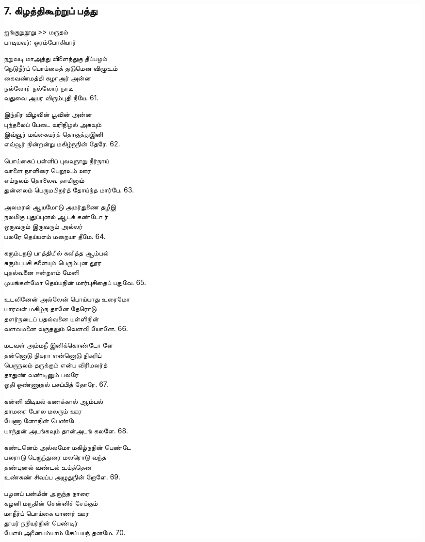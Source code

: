 ## 7. கிழத்திகூற்றுப் பத்து  
  
ஐங்குறுநூறு >> மருதம்   
பாடியவர்: ஓரம்போகியார்  
  
நறுவடி மாஅத்து விளைந்துகு தீப்பழம்  
நெடுநீர்ப் பொய்கைத் துடுமென விழூஉம்  
கைவண்மத்தி கழாஅர் அன்ன  
நல்லோர் நல்லோர் நாடி   
வதுவை அயர விரும்புதி நீயே. 61.   
  
இந்திர விழவின் பூவின் அன்ன  
புந்தலைப் பேடை வரிநிழல் அகவும்  
இவ்வூர் மங்கையர்த் தொகுத்துஇனி  
எவ்வூர் நின்றன்று மகிழ்நநின் தேரே. 62.   
  
பொய்கைப் பள்ளிப் புலவுநாறு நீர்நாய்  
வாளை நாளிரை பெறூஉம் ஊர  
எம்நலம் தொலைவ தாயினும்  
துன்னலம் பெருமபிறர்த் தோய்ந்த மார்பே. 63.   
  
அலமரல் ஆயமோடு அமர்துணை தழீஇ  
நலமிகு புதுப்புனல் ஆடக் கண்டோ ர்  
ஒருவரும் இருவரும் அல்லர்  
பலரே தெய்யஎம் மறையா தீமே. 64.   
  
கரும்புநடு பாத்தியில் கலித்த ஆம்பல்  
சுரும்புபசி களையும் பெரும்புன லூர  
புதல்வனை ஈன்றஎம் மேனி  
முயங்கன்மோ தெய்யநின் மார்புசிதைப் பதுவே. 65.   
  
உடலினேன் அல்லேன் பொய்யாது உரைமோ  
யாரவள் மகிழ்ந தானே தேரொடு  
தளர்நடைப் பதல்வனை யுள்ளிநின்  
வளவமனை வருதலும் வெளவி யோனே. 66.   
  
மடவள் அம்மநீ இனிக்கொண்டோ ளே  
தன்னொடு நிகரா என்னொடு நிகரிப்  
பெருநலம் தருக்கும் என்ப விரிமலர்த்  
தாதுண் வண்டினும் பலரே   
ஓதி ஒண்ணுதல் பசப்பித் தோரே. 67.  
  
கன்னி விடியல் கணக்கால் ஆம்பல்  
தாமரை போல மலரும் ஊர  
பேணா ளோநின் பெண்டே  
யாந்தன் அடங்கவும் தான்அடங் கலளே. 68.   
  
கண்டனெம் அல்லமோ மகிழ்நநின் பெண்டே  
பலராடு பெருந்துரை மலரொடு வந்த  
தண்புனல் வண்டல் உய்த்தென  
உண்கண் சிவப்ப அழுதுநின் றோளே. 69.   
  
பழனப் பன்மீன் அருந்த நாரை  
கழனி மருதின் சென்னிச் சேக்கும்  
மாநீர்ப் பொய்கை யாணர் ஊர  
தூயர் நறியர்நின் பெண்டிர்   
பேஎய் அனையம்யாம் சேய்பயந் தனமே. 70.   
  